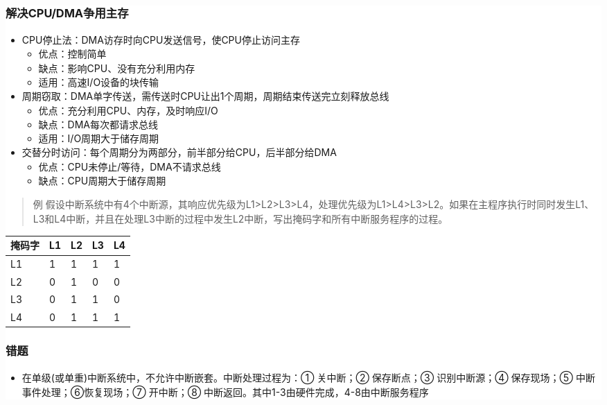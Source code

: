 ### 解决CPU/DMA争用主存

* CPU停止法：DMA访存时向CPU发送信号，使CPU停止访问主存
  * 优点：控制简单
  * 缺点：影响CPU、没有充分利用内存
  * 适用：高速I/O设备的块传输
* 周期窃取：DMA单字传送，需传送时CPU让出1个周期，周期结束传送完立刻释放总线
  * 优点：充分利用CPU、内存，及时响应I/O
  * 缺点：DMA每次都请求总线
  * 适用：I/O周期大于储存周期
* 交替分时访问：每个周期分为两部分，前半部分给CPU，后半部分给DMA
  * 优点：CPU未停止/等待，DMA不请求总线
  * 缺点：CPU周期大于储存周期

> 例 假设中断系统中有4个中断源，其响应优先级为L1>L2>L3>L4，处理优先级为L1>L4>L3>L2。如果在主程序执行时同时发生L1、L3和L4中断，并且在处理L3中断的过程中发生L2中断，写出掩码字和所有中断服务程序的过程。

| 掩码字 | L1 | L2 | L3 | L4 |
| --- | -- | -- | -- | -- |
| L1  | 1  | 1  | 1  | 1  |
| L2  | 0  | 1  | 0  | 0  |
| L3  | 0  | 1  | 1  | 0  |
| L4  | 0  | 1  | 1  | 1  |

### 错题

* 在单级(或单重)中断系统中，不允许中断嵌套。中断处理过程为：① 关中断；② 保存断点；③ 识别中断源；④ 保存现场；⑤ 中断事件处理；⑥恢复现场；⑦ 开中断；⑧ 中断返回。其中1-3由硬件完成，4-8由中断服务程序
